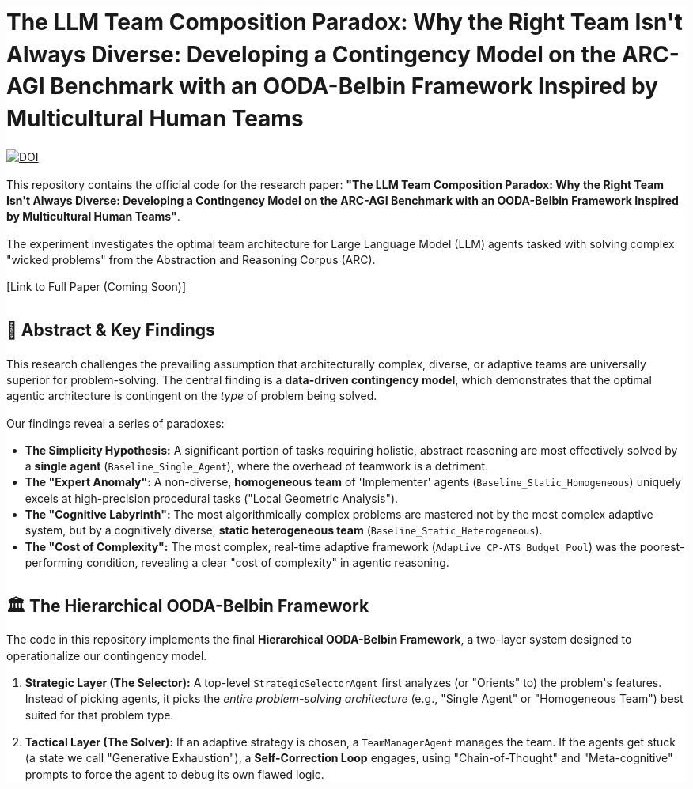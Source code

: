 # The LLM Team Composition Paradox: Why the Right Team Isn't Always Diverse: Developing a Contingency Model on the ARC-AGI Benchmark with an OODA-Belbin Framework Inspired by Multicultural Human Teams
[![DOI](https://zenodo.org/badge/DOI/10.5281/zenodo.17490945.svg)](https://doi.org/10.5281/zenodo.17490945)


This repository contains the official code for the research paper: **"The LLM Team Composition Paradox: Why the Right Team Isn't Always Diverse: Developing a Contingency Model on the ARC-AGI Benchmark with an OODA-Belbin Framework Inspired by Multicultural Human Teams"**.

The experiment investigates the optimal team architecture for Large Language Model (LLM) agents tasked with solving complex "wicked problems" from the Abstraction and Reasoning Corpus (ARC).

[Link to Full Paper (Coming Soon)]

## 📖 Abstract & Key Findings

This research challenges the prevailing assumption that architecturally complex, diverse, or adaptive teams are universally superior for problem-solving. The central finding is a **data-driven contingency model**, which demonstrates that the optimal agentic architecture is contingent on the *type* of problem being solved.

Our findings reveal a series of paradoxes:

  * **The Simplicity Hypothesis:** A significant portion of tasks requiring holistic, abstract reasoning are most effectively solved by a **single agent** (`Baseline_Single_Agent`), where the overhead of teamwork is a detriment.
  * **The "Expert Anomaly":** A non-diverse, **homogeneous team** of 'Implementer' agents (`Baseline_Static_Homogeneous`) uniquely excels at high-precision procedural tasks ("Local Geometric Analysis").
  * **The "Cognitive Labyrinth":** The most algorithmically complex problems are mastered not by the most complex adaptive system, but by a cognitively diverse, **static heterogeneous team** (`Baseline_Static_Heterogeneous`).
  * **The "Cost of Complexity":** The most complex, real-time adaptive framework (`Adaptive_CP-ATS_Budget_Pool`) was the poorest-performing condition, revealing a clear "cost of complexity" in agentic reasoning.

## 🏛️ The Hierarchical OODA-Belbin Framework

The code in this repository implements the final **Hierarchical OODA-Belbin Framework**, a two-layer system designed to operationalize our contingency model.

1.  **Strategic Layer (The Selector):**
    A top-level `StrategicSelectorAgent` first analyzes (or "Orients" to) the problem's features. Instead of picking agents, it picks the *entire problem-solving architecture* (e.g., "Single Agent" or "Homogeneous Team") best suited for that problem type.

2.  **Tactical Layer (The Solver):**
    If an adaptive strategy is chosen, a `TeamManagerAgent` manages the team. If the agents get stuck (a state we call "Generative Exhaustion"), a **Self-Correction Loop** engages, using "Chain-of-Thought" and "Meta-cognitive" prompts to force the agent to debug its own flawed logic.
